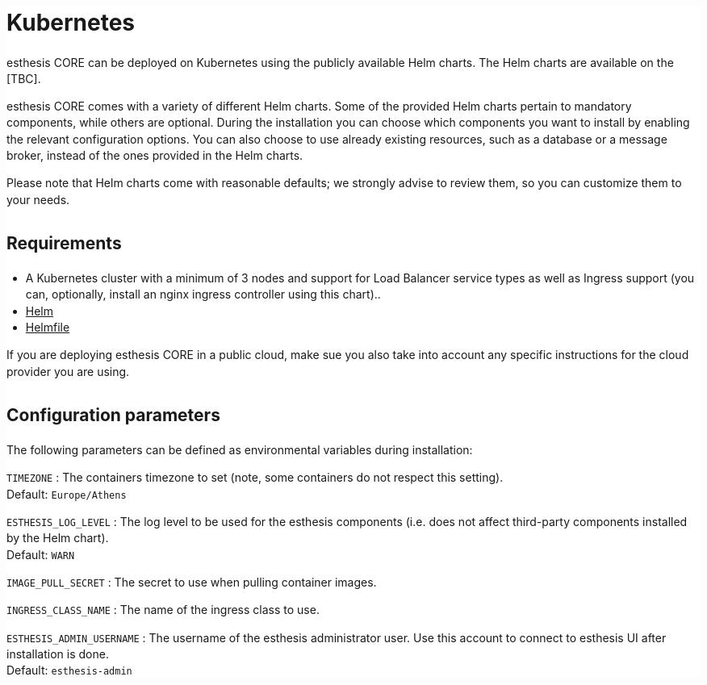 # Kubernetes

esthesis CORE can be deployed on Kubernetes using the publicly available Helm charts. The Helm
charts are available on the [TBC].

esthesis CORE comes with a variety of different Helm charts. Some of the provided Helm charts
pertain to mandatory components, while others are optional. During the installation you can choose which
components you want to install by enabling the relevant configuration options. You can also choose
to use already existing resources, such as a database or a message broker, instead of the
ones provided in the Helm charts.

Please note that Helm charts come with reasonable defaults; we strongly advise to
review them, so you can customize them to your needs.

## Requirements
- A Kubernetes cluster with a minimum of 3 nodes and support for Load Balancer service types as well
  as Ingress support (you can, optionally, install an nginx ingress controller using this chart)..
- [Helm](https://helm.sh)
- [Helmfile](https://github.com/helmfile/helmfile)

<tip>
If you are deploying esthesis CORE in a public cloud, make sue you also take into account any
specific instructions for the cloud provider you are using.
</tip>

## Configuration parameters
The following parameters can be defined as environmental variables during installation:

<chapter title="General" id="general" collapsible="true">

`TIMEZONE`
: The containers timezone to set (note, some containers do not respect this setting).
<br/>Default: `Europe/Athens`

`ESTHESIS_LOG_LEVEL`
: The log level to be used for the esthesis components (i.e. does not affect third-party components installed by the Helm chart).
<br/>Default: `WARN`

`IMAGE_PULL_SECRET`
: The secret to use when pulling container images.

`INGRESS_CLASS_NAME`
: The name of the ingress class to use.

</chapter>

<chapter title="Accounts" id="accounts" collapsible="true">

`ESTHESIS_ADMIN_USERNAME`
: The username of the esthesis administrator user. Use this account to connect to esthesis UI after installation is done.
<br/>Default: `esthesis-admin`
